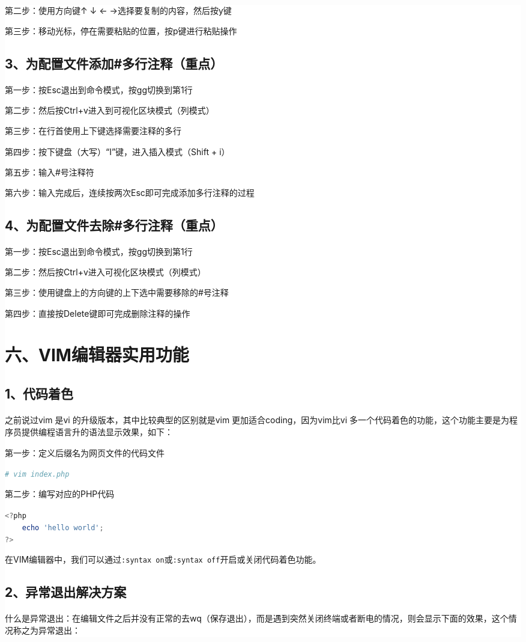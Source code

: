 第二步：使用方向键↑  ↓  ←  →选择要复制的内容，然后按y键

第三步：移动光标，停在需要粘贴的位置，按p键进行粘贴操作

## 3、为配置文件添加#多行注释（重点）

第一步：按Esc退出到命令模式，按gg切换到第1行

第二步：然后按Ctrl+v进入到可视化区块模式（列模式）

第三步：在行首使用上下键选择需要注释的多行

第四步：按下键盘（大写）“I”键，进入插入模式（Shift + i）

第五步：输入#号注释符

第六步：输入完成后，连续按两次Esc即可完成添加多行注释的过程

## 4、为配置文件去除#多行注释（重点）

第一步：按Esc退出到命令模式，按gg切换到第1行

第二步：然后按Ctrl+v进入可视化区块模式（列模式）

第三步：使用键盘上的方向键的上下选中需要移除的#号注释

第四步：直接按Delete键即可完成删除注释的操作

# 六、VIM编辑器实用功能

## 1、代码着色

之前说过vim 是vi 的升级版本，其中比较典型的区别就是vim 更加适合coding，因为vim比vi 多一个代码着色的功能，这个功能主要是为程序员提供编程语言升的语法显示效果，如下：

第一步：定义后缀名为网页文件的代码文件

```powershell
# vim index.php
```

第二步：编写对应的PHP代码

```powershell
<?php
	echo 'hello world';
?>
```

在VIM编辑器中，我们可以通过`:syntax on`或`:syntax off`开启或关闭代码着色功能。

## 2、异常退出解决方案

什么是异常退出：在编辑文件之后并没有正常的去wq（保存退出），而是遇到突然关闭终端或者断电的情况，则会显示下面的效果，这个情况称之为异常退出：
